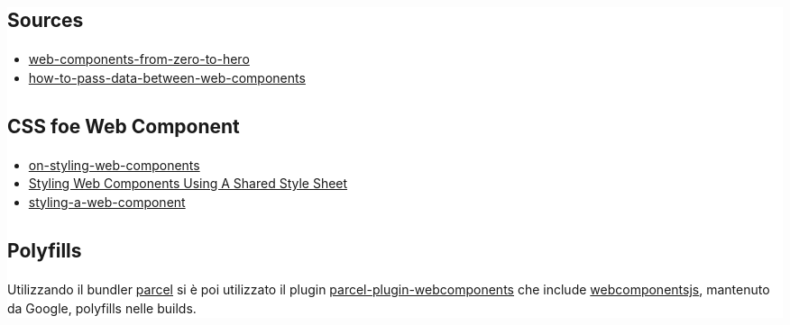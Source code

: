 ## Sources
* [web-components-from-zero-to-hero](https://dev.to/thepassle/web-components-from-zero-to-hero-4n4m)
* [how-to-pass-data-between-web-components](https://lamplightdev.com/blog/2019/03/13/how-to-pass-data-between-web-components/)

## CSS foe Web Component
* [on-styling-web-components](https://blog.webf.zone/on-styling-web-components-b74b8c70c492)
* [Styling Web Components Using A Shared Style Sheet](https://www.smashingmagazine.com/2016/12/styling-web-components-using-a-shared-style-sheet/)
* [styling-a-web-component](https://css-tricks.com/styling-a-web-component/)

## Polyfills
Utilizzando il bundler [parcel]() si è poi utilizzato il plugin [parcel-plugin-webcomponents](https://github.com/Cortys/parcel-plugin-webcomponents) che include [webcomponentsjs](https://github.com/webcomponents/polyfills/tree/master/packages/webcomponentsjs), mantenuto da Google, polyfills nelle builds.